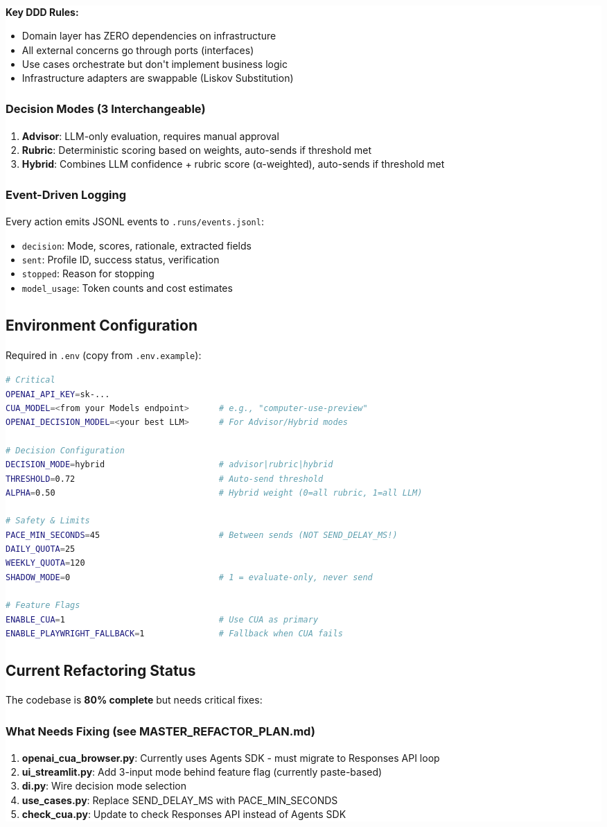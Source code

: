 **Key DDD Rules:**
- Domain layer has ZERO dependencies on infrastructure
- All external concerns go through ports (interfaces)
- Use cases orchestrate but don't implement business logic
- Infrastructure adapters are swappable (Liskov Substitution)

### Decision Modes (3 Interchangeable)
1. **Advisor**: LLM-only evaluation, requires manual approval
2. **Rubric**: Deterministic scoring based on weights, auto-sends if threshold met
3. **Hybrid**: Combines LLM confidence + rubric score (α-weighted), auto-sends if threshold met

### Event-Driven Logging
Every action emits JSONL events to `.runs/events.jsonl`:
- `decision`: Mode, scores, rationale, extracted fields
- `sent`: Profile ID, success status, verification
- `stopped`: Reason for stopping
- `model_usage`: Token counts and cost estimates

## Environment Configuration

Required in `.env` (copy from `.env.example`):
```bash
# Critical
OPENAI_API_KEY=sk-...
CUA_MODEL=<from your Models endpoint>      # e.g., "computer-use-preview"
OPENAI_DECISION_MODEL=<your best LLM>      # For Advisor/Hybrid modes

# Decision Configuration
DECISION_MODE=hybrid                       # advisor|rubric|hybrid
THRESHOLD=0.72                             # Auto-send threshold
ALPHA=0.50                                 # Hybrid weight (0=all rubric, 1=all LLM)

# Safety & Limits
PACE_MIN_SECONDS=45                        # Between sends (NOT SEND_DELAY_MS!)
DAILY_QUOTA=25
WEEKLY_QUOTA=120
SHADOW_MODE=0                              # 1 = evaluate-only, never send

# Feature Flags
ENABLE_CUA=1                               # Use CUA as primary
ENABLE_PLAYWRIGHT_FALLBACK=1               # Fallback when CUA fails
```

## Current Refactoring Status

The codebase is **80% complete** but needs critical fixes:

### What Needs Fixing (see MASTER_REFACTOR_PLAN.md)
1. **openai_cua_browser.py**: Currently uses Agents SDK - must migrate to Responses API loop
2. **ui_streamlit.py**: Add 3-input mode behind feature flag (currently paste-based)
3. **di.py**: Wire decision mode selection
4. **use_cases.py**: Replace SEND_DELAY_MS with PACE_MIN_SECONDS
5. **check_cua.py**: Update to check Responses API instead of Agents SDK
